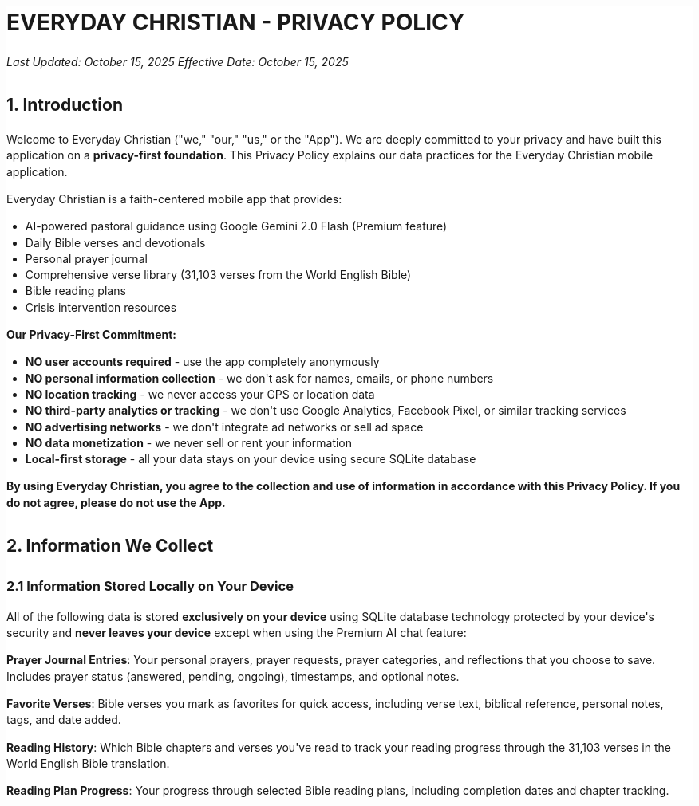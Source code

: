 # EVERYDAY CHRISTIAN - PRIVACY POLICY

*Last Updated: October 15, 2025*
*Effective Date: October 15, 2025*

## 1. Introduction

Welcome to Everyday Christian ("we," "our," "us," or the "App"). We are deeply committed to your privacy and have built this application on a **privacy-first foundation**. This Privacy Policy explains our data practices for the Everyday Christian mobile application.

Everyday Christian is a faith-centered mobile app that provides:
- AI-powered pastoral guidance using Google Gemini 2.0 Flash (Premium feature)
- Daily Bible verses and devotionals
- Personal prayer journal
- Comprehensive verse library (31,103 verses from the World English Bible)
- Bible reading plans
- Crisis intervention resources

**Our Privacy-First Commitment:**
- **NO user accounts required** - use the app completely anonymously
- **NO personal information collection** - we don't ask for names, emails, or phone numbers
- **NO location tracking** - we never access your GPS or location data
- **NO third-party analytics or tracking** - we don't use Google Analytics, Facebook Pixel, or similar tracking services
- **NO advertising networks** - we don't integrate ad networks or sell ad space
- **NO data monetization** - we never sell or rent your information
- **Local-first storage** - all your data stays on your device using secure SQLite database

**By using Everyday Christian, you agree to the collection and use of information in accordance with this Privacy Policy. If you do not agree, please do not use the App.**

## 2. Information We Collect

### 2.1 Information Stored Locally on Your Device

All of the following data is stored **exclusively on your device** using SQLite database technology protected by your device's security and **never leaves your device** except when using the Premium AI chat feature:

**Prayer Journal Entries**: Your personal prayers, prayer requests, prayer categories, and reflections that you choose to save. Includes prayer status (answered, pending, ongoing), timestamps, and optional notes.

**Favorite Verses**: Bible verses you mark as favorites for quick access, including verse text, biblical reference, personal notes, tags, and date added.

**Reading History**: Which Bible chapters and verses you've read to track your reading progress through the 31,103 verses in the World English Bible translation.

**Reading Plan Progress**: Your progress through selected Bible reading plans, including completion dates and chapter tracking.

